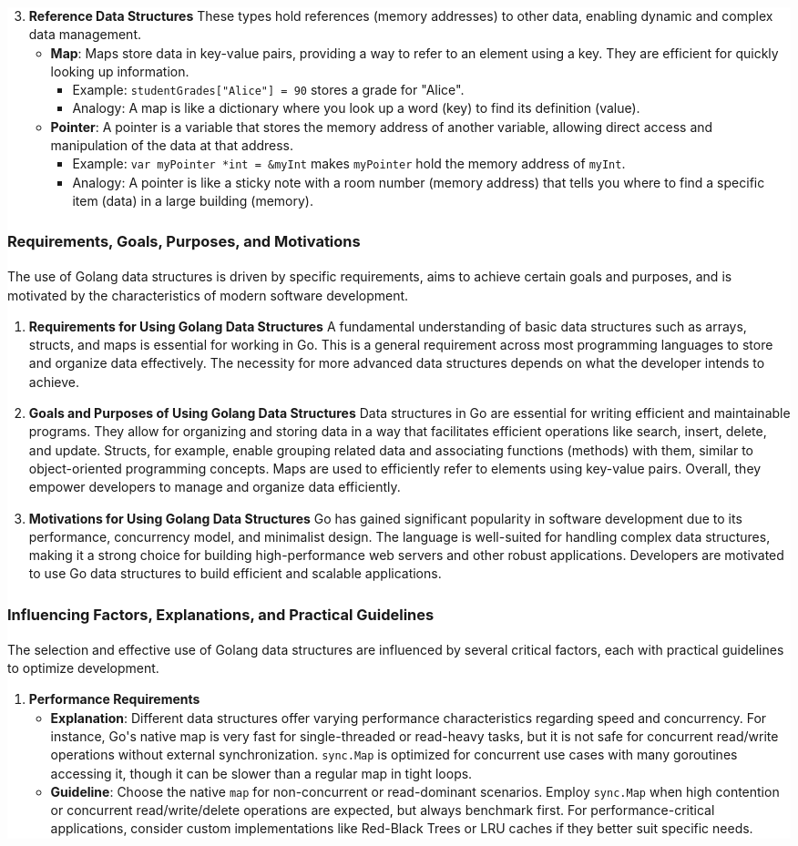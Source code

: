3.  **Reference Data Structures**
    These types hold references (memory addresses) to other data, enabling dynamic and complex data management.
    *   **Map**: Maps store data in key-value pairs, providing a way to refer to an element using a key. They are efficient for quickly looking up information.
        *   Example: `studentGrades["Alice"] = 90` stores a grade for "Alice".
        *   Analogy: A map is like a dictionary where you look up a word (key) to find its definition (value).
    *   **Pointer**: A pointer is a variable that stores the memory address of another variable, allowing direct access and manipulation of the data at that address.
        *   Example: `var myPointer *int = &myInt` makes `myPointer` hold the memory address of `myInt`.
        *   Analogy: A pointer is like a sticky note with a room number (memory address) that tells you where to find a specific item (data) in a large building (memory).

### Requirements, Goals, Purposes, and Motivations

The use of Golang data structures is driven by specific requirements, aims to achieve certain goals and purposes, and is motivated by the characteristics of modern software development.

1.  **Requirements for Using Golang Data Structures**
    A fundamental understanding of basic data structures such as arrays, structs, and maps is essential for working in Go. This is a general requirement across most programming languages to store and organize data effectively. The necessity for more advanced data structures depends on what the developer intends to achieve.

2.  **Goals and Purposes of Using Golang Data Structures**
    Data structures in Go are essential for writing efficient and maintainable programs. They allow for organizing and storing data in a way that facilitates efficient operations like search, insert, delete, and update. Structs, for example, enable grouping related data and associating functions (methods) with them, similar to object-oriented programming concepts. Maps are used to efficiently refer to elements using key-value pairs. Overall, they empower developers to manage and organize data efficiently.

3.  **Motivations for Using Golang Data Structures**
    Go has gained significant popularity in software development due to its performance, concurrency model, and minimalist design. The language is well-suited for handling complex data structures, making it a strong choice for building high-performance web servers and other robust applications. Developers are motivated to use Go data structures to build efficient and scalable applications.

### Influencing Factors, Explanations, and Practical Guidelines

The selection and effective use of Golang data structures are influenced by several critical factors, each with practical guidelines to optimize development.

1.  **Performance Requirements**
    *   **Explanation**: Different data structures offer varying performance characteristics regarding speed and concurrency. For instance, Go's native map is very fast for single-threaded or read-heavy tasks, but it is not safe for concurrent read/write operations without external synchronization. `sync.Map` is optimized for concurrent use cases with many goroutines accessing it, though it can be slower than a regular map in tight loops.
    *   **Guideline**: Choose the native `map` for non-concurrent or read-dominant scenarios. Employ `sync.Map` when high contention or concurrent read/write/delete operations are expected, but always benchmark first. For performance-critical applications, consider custom implementations like Red-Black Trees or LRU caches if they better suit specific needs.
